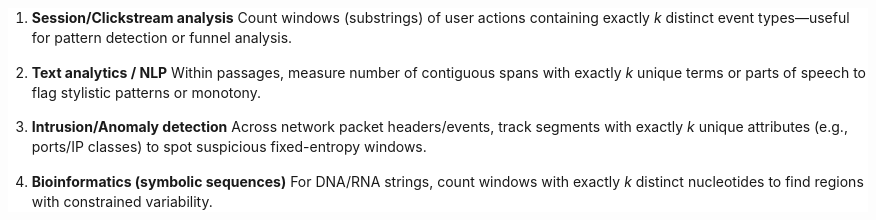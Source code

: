1. **Session/Clickstream analysis**
   Count windows (substrings) of user actions containing exactly *k* distinct event types—useful for pattern detection or funnel analysis.

2. **Text analytics / NLP**
   Within passages, measure number of contiguous spans with exactly *k* unique terms or parts of speech to flag stylistic patterns or monotony.

3. **Intrusion/Anomaly detection**
   Across network packet headers/events, track segments with exactly *k* unique attributes (e.g., ports/IP classes) to spot suspicious fixed-entropy windows.

4. **Bioinformatics (symbolic sequences)**
   For DNA/RNA strings, count windows with exactly *k* distinct nucleotides to find regions with constrained variability.
